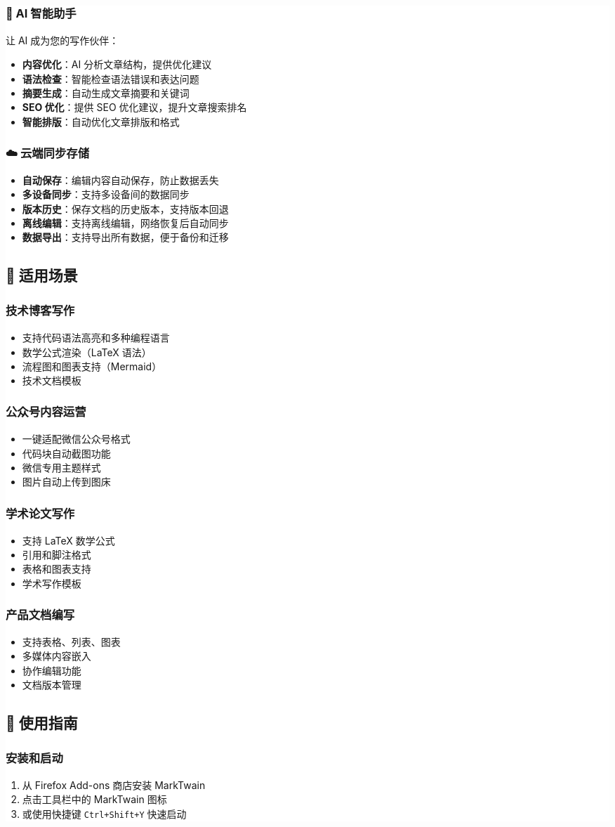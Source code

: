 ### 🤖 AI 智能助手
让 AI 成为您的写作伙伴：

- **内容优化**：AI 分析文章结构，提供优化建议
- **语法检查**：智能检查语法错误和表达问题
- **摘要生成**：自动生成文章摘要和关键词
- **SEO 优化**：提供 SEO 优化建议，提升文章搜索排名
- **智能排版**：自动优化文章排版和格式

### ☁️ 云端同步存储
- **自动保存**：编辑内容自动保存，防止数据丢失
- **多设备同步**：支持多设备间的数据同步
- **版本历史**：保存文档的历史版本，支持版本回退
- **离线编辑**：支持离线编辑，网络恢复后自动同步
- **数据导出**：支持导出所有数据，便于备份和迁移

## 🎯 适用场景

### 技术博客写作
- 支持代码语法高亮和多种编程语言
- 数学公式渲染（LaTeX 语法）
- 流程图和图表支持（Mermaid）
- 技术文档模板

### 公众号内容运营
- 一键适配微信公众号格式
- 代码块自动截图功能
- 微信专用主题样式
- 图片自动上传到图床

### 学术论文写作
- 支持 LaTeX 数学公式
- 引用和脚注格式
- 表格和图表支持
- 学术写作模板

### 产品文档编写
- 支持表格、列表、图表
- 多媒体内容嵌入
- 协作编辑功能
- 文档版本管理

## 🔧 使用指南

### 安装和启动
1. 从 Firefox Add-ons 商店安装 MarkTwain
2. 点击工具栏中的 MarkTwain 图标
3. 或使用快捷键 `Ctrl+Shift+Y` 快速启动
